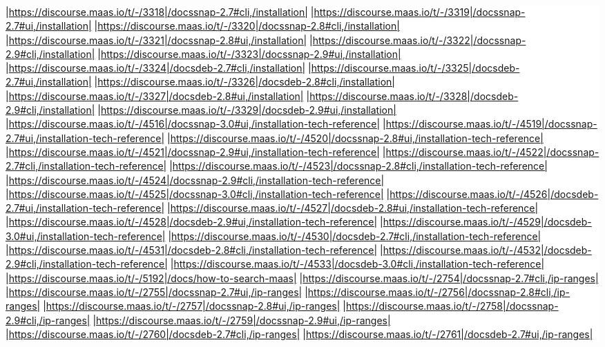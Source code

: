 |https://discourse.maas.io/t/-/3318|/docssnap-2.7#cli,/installation|
|https://discourse.maas.io/t/-/3319|/docssnap-2.7#ui,/installation|
|https://discourse.maas.io/t/-/3320|/docssnap-2.8#cli,/installation|
|https://discourse.maas.io/t/-/3321|/docssnap-2.8#ui,/installation|
|https://discourse.maas.io/t/-/3322|/docssnap-2.9#cli,/installation|
|https://discourse.maas.io/t/-/3323|/docssnap-2.9#ui,/installation|
|https://discourse.maas.io/t/-/3324|/docsdeb-2.7#cli,/installation|
|https://discourse.maas.io/t/-/3325|/docsdeb-2.7#ui,/installation|
|https://discourse.maas.io/t/-/3326|/docsdeb-2.8#cli,/installation|
|https://discourse.maas.io/t/-/3327|/docsdeb-2.8#ui,/installation|
|https://discourse.maas.io/t/-/3328|/docsdeb-2.9#cli,/installation|
|https://discourse.maas.io/t/-/3329|/docsdeb-2.9#ui,/installation|
|https://discourse.maas.io/t/-/4516|/docssnap-3.0#ui,/installation-tech-reference|
|https://discourse.maas.io/t/-/4519|/docssnap-2.7#ui,/installation-tech-reference|
|https://discourse.maas.io/t/-/4520|/docssnap-2.8#ui,/installation-tech-reference|
|https://discourse.maas.io/t/-/4521|/docssnap-2.9#ui,/installation-tech-reference|
|https://discourse.maas.io/t/-/4522|/docssnap-2.7#cli,/installation-tech-reference|
|https://discourse.maas.io/t/-/4523|/docssnap-2.8#cli,/installation-tech-reference|
|https://discourse.maas.io/t/-/4524|/docssnap-2.9#cli,/installation-tech-reference|
|https://discourse.maas.io/t/-/4525|/docssnap-3.0#cli,/installation-tech-reference|
|https://discourse.maas.io/t/-/4526|/docsdeb-2.7#ui,/installation-tech-reference|
|https://discourse.maas.io/t/-/4527|/docsdeb-2.8#ui,/installation-tech-reference|
|https://discourse.maas.io/t/-/4528|/docsdeb-2.9#ui,/installation-tech-reference|
|https://discourse.maas.io/t/-/4529|/docsdeb-3.0#ui,/installation-tech-reference|
|https://discourse.maas.io/t/-/4530|/docsdeb-2.7#cli,/installation-tech-reference|
|https://discourse.maas.io/t/-/4531|/docsdeb-2.8#cli,/installation-tech-reference|
|https://discourse.maas.io/t/-/4532|/docsdeb-2.9#cli,/installation-tech-reference|
|https://discourse.maas.io/t/-/4533|/docsdeb-3.0#cli,/installation-tech-reference|
|https://discourse.maas.io/t/-/5192|/docs/how-to-search-maas|
|https://discourse.maas.io/t/-/2754|/docssnap-2.7#cli,/ip-ranges|
|https://discourse.maas.io/t/-/2755|/docssnap-2.7#ui,/ip-ranges|
|https://discourse.maas.io/t/-/2756|/docssnap-2.8#cli,/ip-ranges|
|https://discourse.maas.io/t/-/2757|/docssnap-2.8#ui,/ip-ranges|
|https://discourse.maas.io/t/-/2758|/docssnap-2.9#cli,/ip-ranges|
|https://discourse.maas.io/t/-/2759|/docssnap-2.9#ui,/ip-ranges|
|https://discourse.maas.io/t/-/2760|/docsdeb-2.7#cli,/ip-ranges|
|https://discourse.maas.io/t/-/2761|/docsdeb-2.7#ui,/ip-ranges|